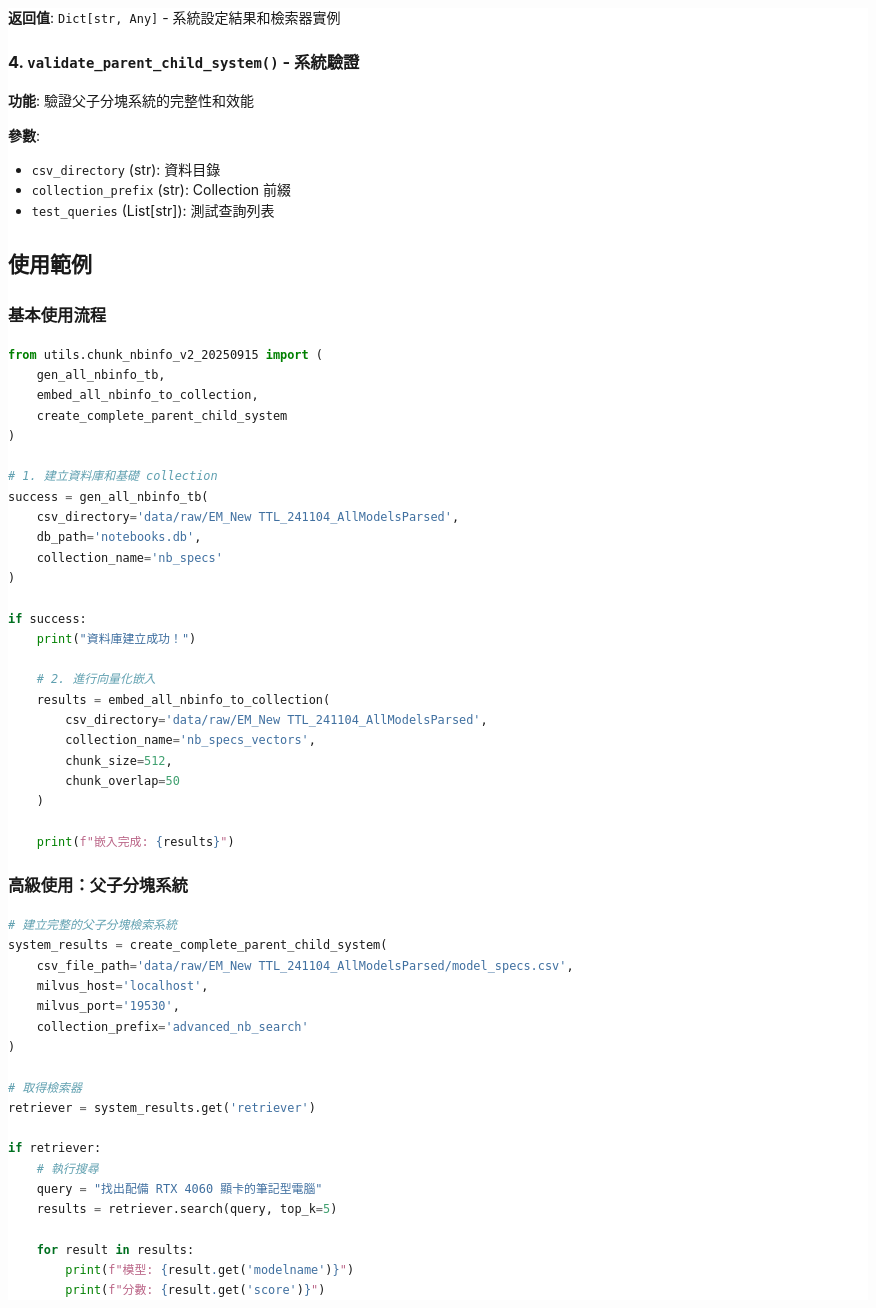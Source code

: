 **返回值**: `Dict[str, Any]` - 系統設定結果和檢索器實例

### 4. `validate_parent_child_system()` - 系統驗證

**功能**: 驗證父子分塊系統的完整性和效能

**參數**:
- `csv_directory` (str): 資料目錄
- `collection_prefix` (str): Collection 前綴
- `test_queries` (List[str]): 測試查詢列表

## 使用範例

### 基本使用流程

```python
from utils.chunk_nbinfo_v2_20250915 import (
    gen_all_nbinfo_tb,
    embed_all_nbinfo_to_collection,
    create_complete_parent_child_system
)

# 1. 建立資料庫和基礎 collection
success = gen_all_nbinfo_tb(
    csv_directory='data/raw/EM_New TTL_241104_AllModelsParsed',
    db_path='notebooks.db',
    collection_name='nb_specs'
)

if success:
    print("資料庫建立成功！")
    
    # 2. 進行向量化嵌入
    results = embed_all_nbinfo_to_collection(
        csv_directory='data/raw/EM_New TTL_241104_AllModelsParsed',
        collection_name='nb_specs_vectors',
        chunk_size=512,
        chunk_overlap=50
    )
    
    print(f"嵌入完成: {results}")
```

### 高級使用：父子分塊系統

```python
# 建立完整的父子分塊檢索系統
system_results = create_complete_parent_child_system(
    csv_file_path='data/raw/EM_New TTL_241104_AllModelsParsed/model_specs.csv',
    milvus_host='localhost',
    milvus_port='19530',
    collection_prefix='advanced_nb_search'
)

# 取得檢索器
retriever = system_results.get('retriever')

if retriever:
    # 執行搜尋
    query = "找出配備 RTX 4060 顯卡的筆記型電腦"
    results = retriever.search(query, top_k=5)
    
    for result in results:
        print(f"模型: {result.get('modelname')}")
        print(f"分數: {result.get('score')}")
```